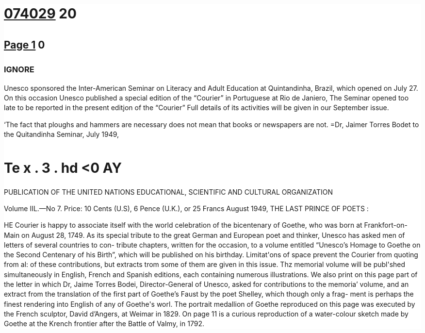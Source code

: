 # [074029](https://demo.humlab.umu.se/courier/074029engo.pdf) 20

## [Page 1](https://demo.humlab.umu.se/courier/074029engo.pdf#page=1) 0

### IGNORE

Unesco sponsored the Inter-American Seminar on Literacy 
and Adult Education at Quintandinha, Brazil, which opened 
on July 27. 
On this occasion Unesco published a special edition of 
the “Courier” in Portuguese at Rio de Janiero, The Seminar 
opened too late to be reported in the present editjon of 
the “Courier” Full details of its activities will be given 
in our September issue. 
  
  
 
‘The fact that ploughs and hammers are necessary 
does not mean that books or newspapers are not. 
=Dr, Jaimer Torres Bodet to the Quitandinha Seminar, July 1949, 
  
 
    
     
Te 
x 
. 
3 . 
hd 
<0 AY 
= 
       
PUBLICATION OF THE UNITED NATIONS EDUCATIONAL, SCIENTIFIC AND CULTURAL ORGANIZATION 
 
Volume IIL.—No 7. Price: 10 Cents (U.S), 6 Pence (U.K.), or 25 Francs August 1949, 
  THE LAST PRINCE OF POETS : 
  
HE Courier is happy to associate itself with the world celebration 
of the bicentenary of Goethe, who was born at Frankfort-on-Main 
on August 28, 1749. 
As its special tribute to the great German and European poet and 
thinker, Unesco has asked men of letters of several countries to con- 
tribute chapters, written for the occasion, to a volume entitled “Unesco’s 
Homage to Goethe on the Second Centenary of his Birth”, which will 
be published on his birthday. 
Limitat'ons of space prevent the Courier from quoting from al: of 
these contributions, but extracts trom some of them are given in this 
issue. Thz memorial volume will be publ'shed simultaneously in English, 
French and Spanish editions, each containing numerous illustrations. 
We also print on this page part of the letter in which Dr, Jaime 
Torres Bodei, Director-General of Unesco, asked for contributions to 
the memoria’ volume, and an extract from the translation of the first 
part of Goethe’s Faust by the poet Shelley, which though only a frag- 
ment is perhaps the finest rendering into English of any of Goethe's 
worl. 
The portrait medallion of Goethe reproduced on this page was 
executed by the French sculptor, David d’Angers, at Weimar in 1829. 
On page 11 is a curious reproduction of a water-colour sketch made by 
Goethe at the Krench frontier after the Battle of Valmy, in 1792. 
